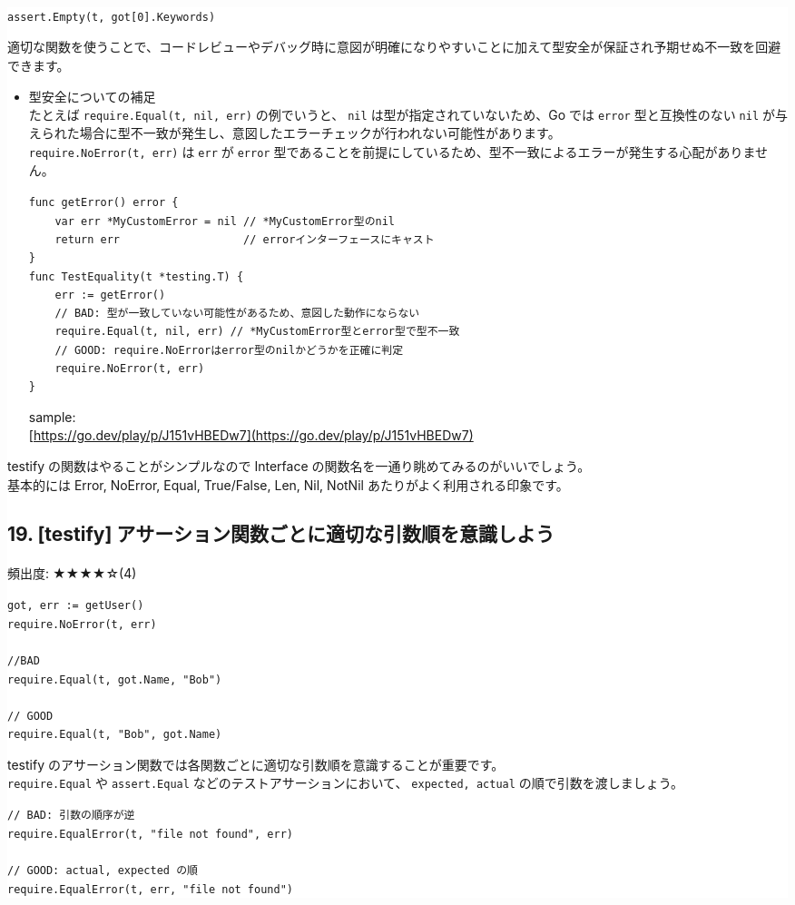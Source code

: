 ```
assert.Empty(t, got[0].Keywords)
```

適切な関数を使うことで、コードレビューやデバッグ時に意図が明確になりやすいことに加えて型安全が保証され予期せぬ不一致を回避できます。

- 型安全についての補足  
	たとえば `require.Equal(t, nil, err)` の例でいうと、 `nil` は型が指定されていないため、Go では `error` 型と互換性のない `nil` が与えられた場合に型不一致が発生し、意図したエラーチェックが行われない可能性があります。  
	`require.NoError(t, err)` は `err` が `error` 型であることを前提にしているため、型不一致によるエラーが発生する心配がありません。
	```
	func getError() error {
	    var err *MyCustomError = nil // *MyCustomError型のnil
	    return err                   // errorインターフェースにキャスト
	}
	func TestEquality(t *testing.T) {
	    err := getError()
	    // BAD: 型が一致していない可能性があるため、意図した動作にならない
	    require.Equal(t, nil, err) // *MyCustomError型とerror型で型不一致
	    // GOOD: require.NoErrorはerror型のnilかどうかを正確に判定
	    require.NoError(t, err)
	}
	```
	sample:  
	[https://go.dev/play/p/J151vHBEDw7](https://go.dev/play/p/J151vHBEDw7)

testify の関数はやることがシンプルなので Interface の関数名を一通り眺めてみるのがいいでしょう。  
基本的には Error, NoError, Equal, True/False, Len, Nil, NotNil あたりがよく利用される印象です。

## 19\. \[testify\] アサーション関数ごとに適切な引数順を意識しよう

頻出度: ★★★★☆(4)

```
got, err := getUser()
require.NoError(t, err)

//BAD
require.Equal(t, got.Name, "Bob")

// GOOD
require.Equal(t, "Bob", got.Name)
```

testify のアサーション関数では各関数ごとに適切な引数順を意識することが重要です。  
`require.Equal` や `assert.Equal` などのテストアサーションにおいて、 `expected, actual` の順で引数を渡しましょう。

```
// BAD: 引数の順序が逆
require.EqualError(t, "file not found", err)

// GOOD: actual, expected の順
require.EqualError(t, err, "file not found")
```
